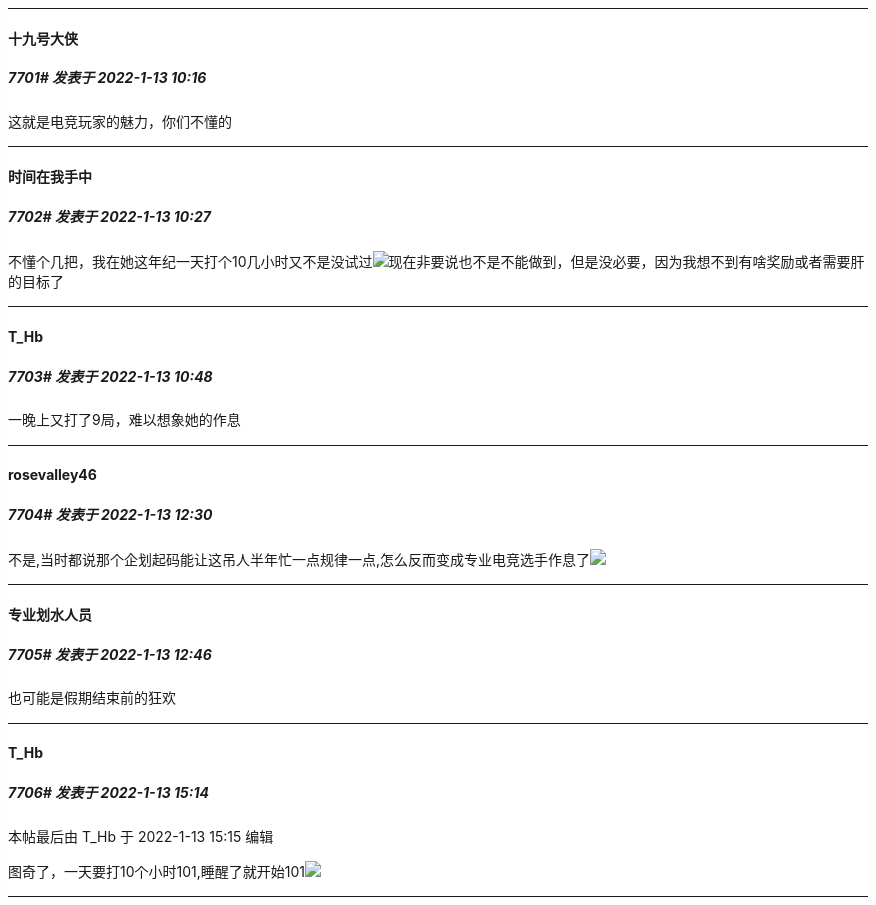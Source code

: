

*****

####  十九号大侠  
##### 7701#       发表于 2022-1-13 10:16

这就是电竞玩家的魅力，你们不懂的



*****

####  时间在我手中  
##### 7702#       发表于 2022-1-13 10:27

不懂个几把，我在她这年纪一天打个10几小时又不是没试过<img src="https://static.saraba1st.com/image/smiley/face2017/067.png" referrerpolicy="no-referrer">现在非要说也不是不能做到，但是没必要，因为我想不到有啥奖励或者需要肝的目标了



*****

####  T_Hb  
##### 7703#       发表于 2022-1-13 10:48

一晚上又打了9局，难以想象她的作息



*****

####  rosevalley46  
##### 7704#       发表于 2022-1-13 12:30

不是,当时都说那个企划起码能让这吊人半年忙一点规律一点,怎么反而变成专业电竞选手作息了<img src="https://static.saraba1st.com/image/smiley/face2017/067.png" referrerpolicy="no-referrer">



*****

####  专业划水人员  
##### 7705#       发表于 2022-1-13 12:46

也可能是假期结束前的狂欢



*****

####  T_Hb  
##### 7706#       发表于 2022-1-13 15:14

 本帖最后由 T_Hb 于 2022-1-13 15:15 编辑 

图奇了，一天要打10个小时101,睡醒了就开始101<img src="https://static.saraba1st.com/image/smiley/face2017/067.png" referrerpolicy="no-referrer">

*****
